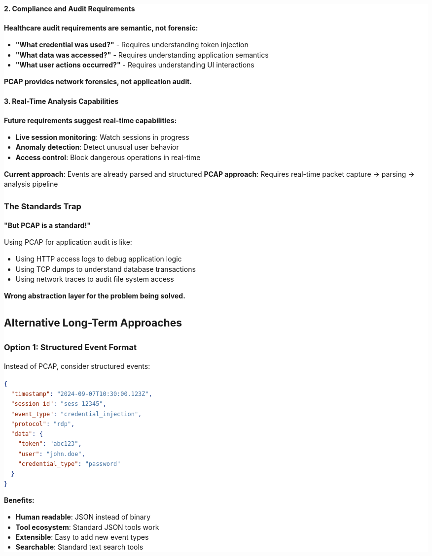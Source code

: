 #### 2. Compliance and Audit Requirements

**Healthcare audit requirements are semantic, not forensic:**

- **"What credential was used?"** - Requires understanding token injection
- **"What data was accessed?"** - Requires understanding application semantics
- **"What user actions occurred?"** - Requires understanding UI interactions

**PCAP provides network forensics, not application audit.**

#### 3. Real-Time Analysis Capabilities

**Future requirements suggest real-time capabilities:**
- **Live session monitoring**: Watch sessions in progress
- **Anomaly detection**: Detect unusual user behavior
- **Access control**: Block dangerous operations in real-time

**Current approach**: Events are already parsed and structured
**PCAP approach**: Requires real-time packet capture → parsing → analysis pipeline

### The Standards Trap

**"But PCAP is a standard!"**

Using PCAP for application audit is like:
- Using HTTP access logs to debug application logic
- Using TCP dumps to understand database transactions  
- Using network traces to audit file system access

**Wrong abstraction layer for the problem being solved.**

## Alternative Long-Term Approaches

### Option 1: Structured Event Format

Instead of PCAP, consider structured events:

```json
{
  "timestamp": "2024-09-07T10:30:00.123Z",
  "session_id": "sess_12345", 
  "event_type": "credential_injection",
  "protocol": "rdp",
  "data": {
    "token": "abc123",
    "user": "john.doe",
    "credential_type": "password"
  }
}
```

**Benefits:**
- **Human readable**: JSON instead of binary
- **Tool ecosystem**: Standard JSON tools work
- **Extensible**: Easy to add new event types
- **Searchable**: Standard text search tools
